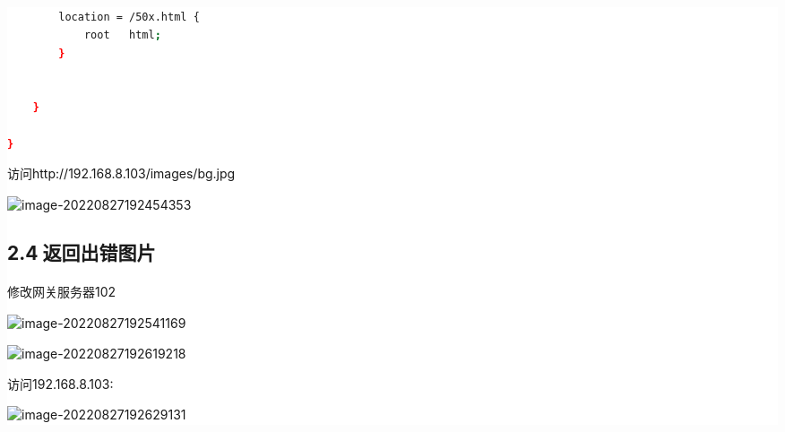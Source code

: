 ```bash
        location = /50x.html {
            root   html;
        }

        
    }

}
```

访问http://192.168.8.103/images/bg.jpg

![image-20220827192454353](https://i0.hdslb.com/bfs/album/3200ee7c34991b018c68c4b245fb391a2b25f42b.png)

## 2.4 返回出错图片

修改网关服务器102

![image-20220827192541169](https://i0.hdslb.com/bfs/album/902857ec2103da71ee574ca2b42ce992fdf8850b.png)

![image-20220827192619218](https://i0.hdslb.com/bfs/album/3b36a4c3af84a7ef5f65a07e994cbde251751eb9.png)

访问192.168.8.103:

![image-20220827192629131](https://i0.hdslb.com/bfs/album/c1c2b5f204687d2f80470aba8ec9385d5afc0815.png)